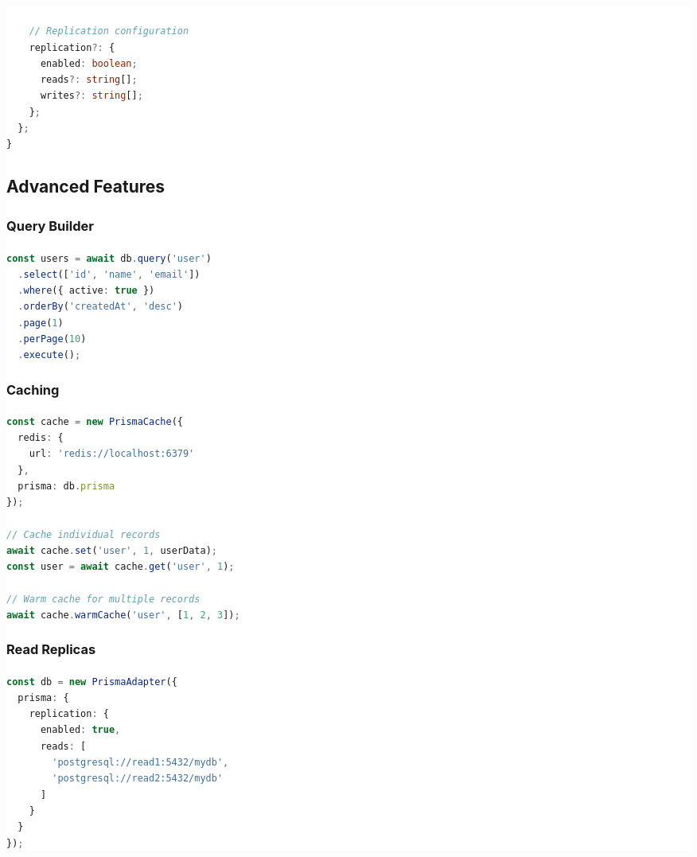 ```typescript
    
    // Replication configuration
    replication?: {
      enabled: boolean;
      reads?: string[];
      writes?: string[];
    };
  };
}
```

## Advanced Features

### Query Builder

```typescript
const users = await db.query('user')
  .select(['id', 'name', 'email'])
  .where({ active: true })
  .orderBy('createdAt', 'desc')
  .page(1)
  .perPage(10)
  .execute();
```

### Caching

```typescript
const cache = new PrismaCache({
  redis: {
    url: 'redis://localhost:6379'
  },
  prisma: db.prisma
});

// Cache individual records
await cache.set('user', 1, userData);
const user = await cache.get('user', 1);

// Warm cache for multiple records
await cache.warmCache('user', [1, 2, 3]);
```

### Read Replicas

```typescript
const db = new PrismaAdapter({
  prisma: {
    replication: {
      enabled: true,
      reads: [
        'postgresql://read1:5432/mydb',
        'postgresql://read2:5432/mydb'
      ]
    }
  }
});
```
